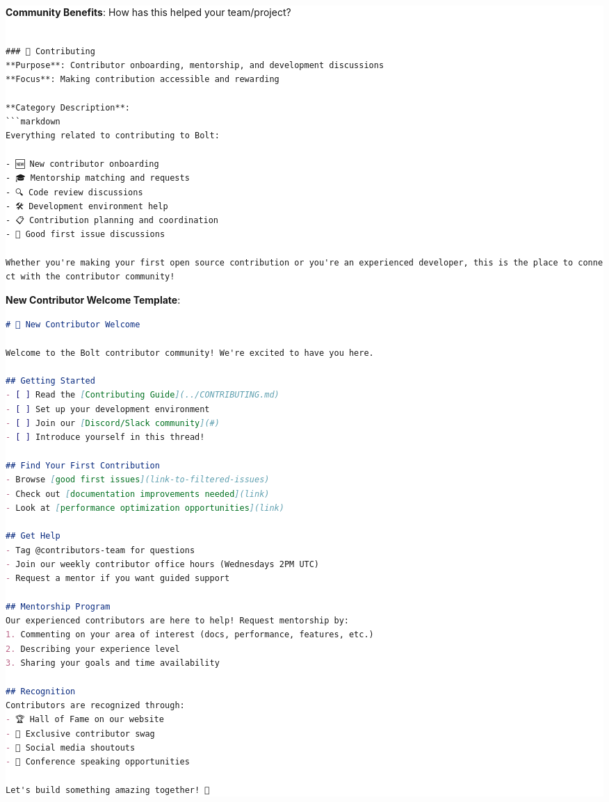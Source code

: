 **Community Benefits**: How has this helped your team/project?
```

### 🤝 Contributing
**Purpose**: Contributor onboarding, mentorship, and development discussions
**Focus**: Making contribution accessible and rewarding

**Category Description**:
```markdown
Everything related to contributing to Bolt:

- 🆕 New contributor onboarding
- 🎓 Mentorship matching and requests
- 🔍 Code review discussions
- 🛠️ Development environment help
- 📋 Contribution planning and coordination
- 🎯 Good first issue discussions

Whether you're making your first open source contribution or you're an experienced developer, this is the place to connect with the contributor community!
```

**New Contributor Welcome Template**:
```markdown
# 👋 New Contributor Welcome

Welcome to the Bolt contributor community! We're excited to have you here.

## Getting Started
- [ ] Read the [Contributing Guide](../CONTRIBUTING.md)
- [ ] Set up your development environment
- [ ] Join our [Discord/Slack community](#)
- [ ] Introduce yourself in this thread!

## Find Your First Contribution
- Browse [good first issues](link-to-filtered-issues)
- Check out [documentation improvements needed](link)
- Look at [performance optimization opportunities](link)

## Get Help
- Tag @contributors-team for questions
- Join our weekly contributor office hours (Wednesdays 2PM UTC)
- Request a mentor if you want guided support

## Mentorship Program
Our experienced contributors are here to help! Request mentorship by:
1. Commenting on your area of interest (docs, performance, features, etc.)
2. Describing your experience level
3. Sharing your goals and time availability

## Recognition
Contributors are recognized through:
- 🏆 Hall of Fame on our website
- 🎁 Exclusive contributor swag
- 📢 Social media shoutouts
- 🎤 Conference speaking opportunities

Let's build something amazing together! 🚀
```
